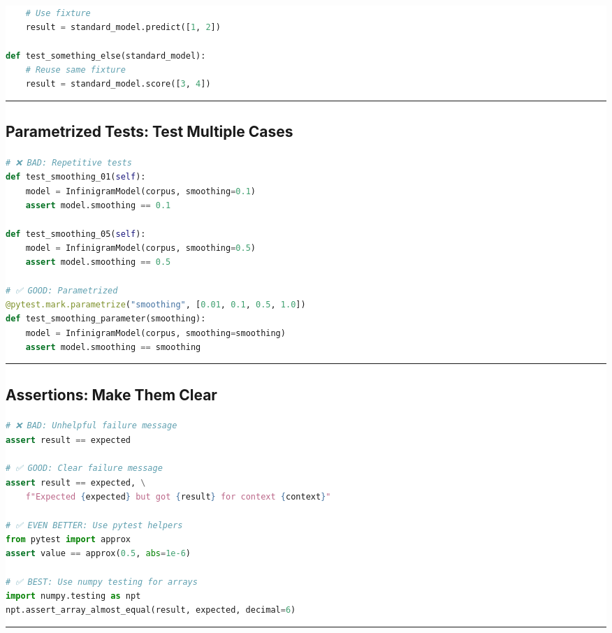 ```python
    # Use fixture
    result = standard_model.predict([1, 2])

def test_something_else(standard_model):
    # Reuse same fixture
    result = standard_model.score([3, 4])
```

---

## Parametrized Tests: Test Multiple Cases

```python
# ❌ BAD: Repetitive tests
def test_smoothing_01(self):
    model = InfinigramModel(corpus, smoothing=0.1)
    assert model.smoothing == 0.1

def test_smoothing_05(self):
    model = InfinigramModel(corpus, smoothing=0.5)
    assert model.smoothing == 0.5

# ✅ GOOD: Parametrized
@pytest.mark.parametrize("smoothing", [0.01, 0.1, 0.5, 1.0])
def test_smoothing_parameter(smoothing):
    model = InfinigramModel(corpus, smoothing=smoothing)
    assert model.smoothing == smoothing
```

---

## Assertions: Make Them Clear

```python
# ❌ BAD: Unhelpful failure message
assert result == expected

# ✅ GOOD: Clear failure message
assert result == expected, \
    f"Expected {expected} but got {result} for context {context}"

# ✅ EVEN BETTER: Use pytest helpers
from pytest import approx
assert value == approx(0.5, abs=1e-6)

# ✅ BEST: Use numpy testing for arrays
import numpy.testing as npt
npt.assert_array_almost_equal(result, expected, decimal=6)
```

---
